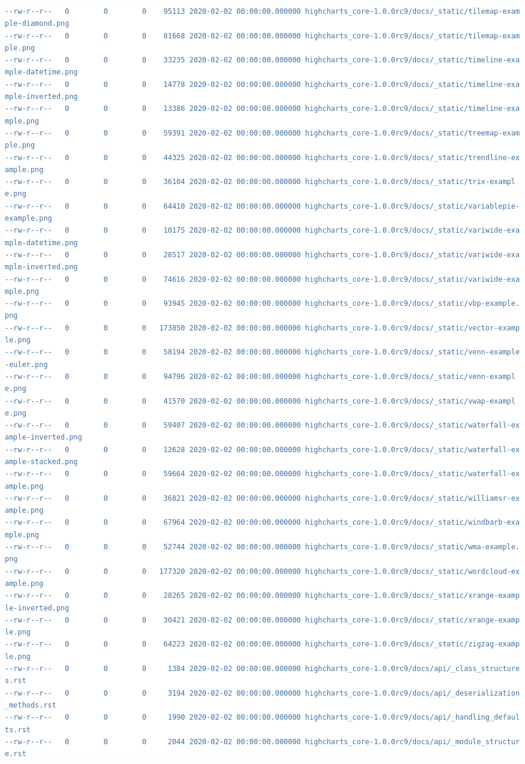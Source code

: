 ```diff
--rw-r--r--   0        0        0    95113 2020-02-02 00:00:00.000000 highcharts_core-1.0.0rc9/docs/_static/tilemap-example-diamond.png
--rw-r--r--   0        0        0    81668 2020-02-02 00:00:00.000000 highcharts_core-1.0.0rc9/docs/_static/tilemap-example.png
--rw-r--r--   0        0        0    33235 2020-02-02 00:00:00.000000 highcharts_core-1.0.0rc9/docs/_static/timeline-example-datetime.png
--rw-r--r--   0        0        0    14778 2020-02-02 00:00:00.000000 highcharts_core-1.0.0rc9/docs/_static/timeline-example-inverted.png
--rw-r--r--   0        0        0    13386 2020-02-02 00:00:00.000000 highcharts_core-1.0.0rc9/docs/_static/timeline-example.png
--rw-r--r--   0        0        0    59391 2020-02-02 00:00:00.000000 highcharts_core-1.0.0rc9/docs/_static/treemap-example.png
--rw-r--r--   0        0        0    44325 2020-02-02 00:00:00.000000 highcharts_core-1.0.0rc9/docs/_static/trendline-example.png
--rw-r--r--   0        0        0    36104 2020-02-02 00:00:00.000000 highcharts_core-1.0.0rc9/docs/_static/trix-example.png
--rw-r--r--   0        0        0    64410 2020-02-02 00:00:00.000000 highcharts_core-1.0.0rc9/docs/_static/variablepie-example.png
--rw-r--r--   0        0        0    10175 2020-02-02 00:00:00.000000 highcharts_core-1.0.0rc9/docs/_static/variwide-example-datetime.png
--rw-r--r--   0        0        0    28517 2020-02-02 00:00:00.000000 highcharts_core-1.0.0rc9/docs/_static/variwide-example-inverted.png
--rw-r--r--   0        0        0    74616 2020-02-02 00:00:00.000000 highcharts_core-1.0.0rc9/docs/_static/variwide-example.png
--rw-r--r--   0        0        0    93945 2020-02-02 00:00:00.000000 highcharts_core-1.0.0rc9/docs/_static/vbp-example.png
--rw-r--r--   0        0        0   173850 2020-02-02 00:00:00.000000 highcharts_core-1.0.0rc9/docs/_static/vector-example.png
--rw-r--r--   0        0        0    58194 2020-02-02 00:00:00.000000 highcharts_core-1.0.0rc9/docs/_static/venn-example-euler.png
--rw-r--r--   0        0        0    94796 2020-02-02 00:00:00.000000 highcharts_core-1.0.0rc9/docs/_static/venn-example.png
--rw-r--r--   0        0        0    41570 2020-02-02 00:00:00.000000 highcharts_core-1.0.0rc9/docs/_static/vwap-example.png
--rw-r--r--   0        0        0    59407 2020-02-02 00:00:00.000000 highcharts_core-1.0.0rc9/docs/_static/waterfall-example-inverted.png
--rw-r--r--   0        0        0    12628 2020-02-02 00:00:00.000000 highcharts_core-1.0.0rc9/docs/_static/waterfall-example-stacked.png
--rw-r--r--   0        0        0    59664 2020-02-02 00:00:00.000000 highcharts_core-1.0.0rc9/docs/_static/waterfall-example.png
--rw-r--r--   0        0        0    36821 2020-02-02 00:00:00.000000 highcharts_core-1.0.0rc9/docs/_static/williamsr-example.png
--rw-r--r--   0        0        0    67964 2020-02-02 00:00:00.000000 highcharts_core-1.0.0rc9/docs/_static/windbarb-example.png
--rw-r--r--   0        0        0    52744 2020-02-02 00:00:00.000000 highcharts_core-1.0.0rc9/docs/_static/wma-example.png
--rw-r--r--   0        0        0   177320 2020-02-02 00:00:00.000000 highcharts_core-1.0.0rc9/docs/_static/wordcloud-example.png
--rw-r--r--   0        0        0    28265 2020-02-02 00:00:00.000000 highcharts_core-1.0.0rc9/docs/_static/xrange-example-inverted.png
--rw-r--r--   0        0        0    30421 2020-02-02 00:00:00.000000 highcharts_core-1.0.0rc9/docs/_static/xrange-example.png
--rw-r--r--   0        0        0    64223 2020-02-02 00:00:00.000000 highcharts_core-1.0.0rc9/docs/_static/zigzag-example.png
--rw-r--r--   0        0        0     1384 2020-02-02 00:00:00.000000 highcharts_core-1.0.0rc9/docs/api/_class_structures.rst
--rw-r--r--   0        0        0     3194 2020-02-02 00:00:00.000000 highcharts_core-1.0.0rc9/docs/api/_deserialization_methods.rst
--rw-r--r--   0        0        0     1990 2020-02-02 00:00:00.000000 highcharts_core-1.0.0rc9/docs/api/_handling_defaults.rst
--rw-r--r--   0        0        0     2044 2020-02-02 00:00:00.000000 highcharts_core-1.0.0rc9/docs/api/_module_structure.rst
```